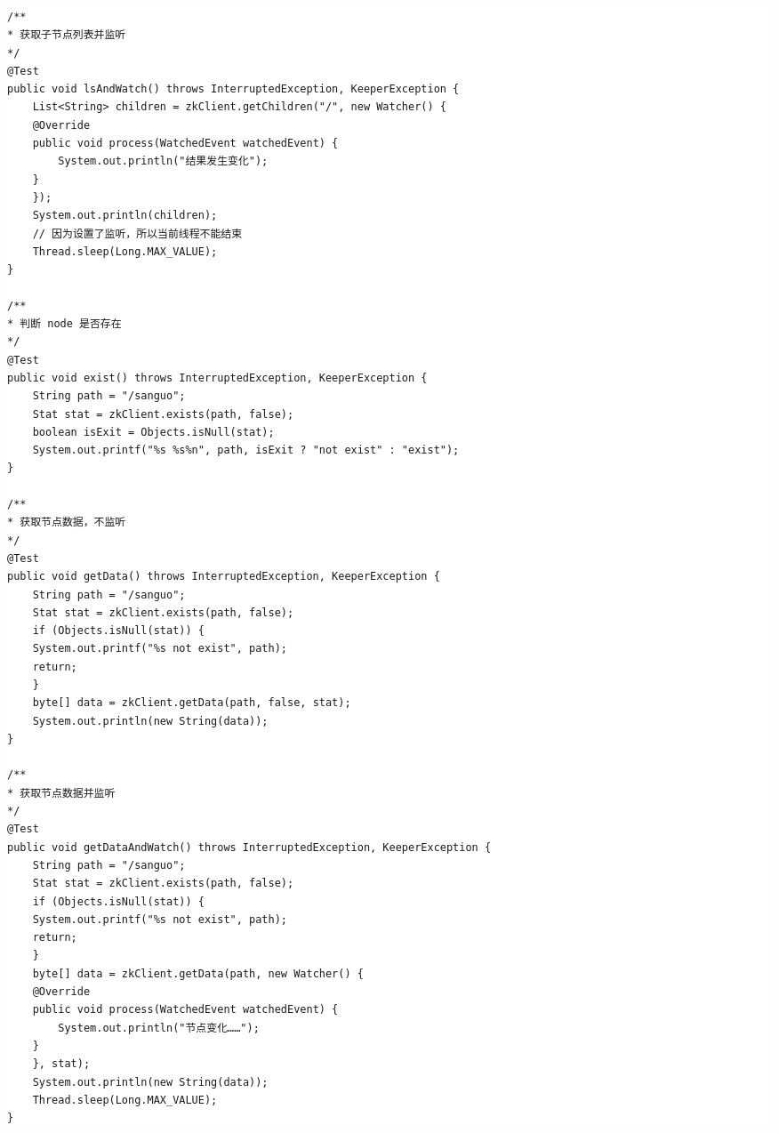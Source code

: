     /**
    * 获取子节点列表并监听
    */
    @Test
    public void lsAndWatch() throws InterruptedException, KeeperException {
        List<String> children = zkClient.getChildren("/", new Watcher() {
        @Override
        public void process(WatchedEvent watchedEvent) {
            System.out.println("结果发生变化");
        }
        });
        System.out.println(children);
        // 因为设置了监听，所以当前线程不能结束
        Thread.sleep(Long.MAX_VALUE);
    }

    /**
    * 判断 node 是否存在
    */
    @Test
    public void exist() throws InterruptedException, KeeperException {
        String path = "/sanguo";
        Stat stat = zkClient.exists(path, false);
        boolean isExit = Objects.isNull(stat);
        System.out.printf("%s %s%n", path, isExit ? "not exist" : "exist");
    }

    /**
    * 获取节点数据，不监听
    */
    @Test
    public void getData() throws InterruptedException, KeeperException {
        String path = "/sanguo";
        Stat stat = zkClient.exists(path, false);
        if (Objects.isNull(stat)) {
        System.out.printf("%s not exist", path);
        return;
        }
        byte[] data = zkClient.getData(path, false, stat);
        System.out.println(new String(data));
    }

    /**
    * 获取节点数据并监听
    */
    @Test
    public void getDataAndWatch() throws InterruptedException, KeeperException {
        String path = "/sanguo";
        Stat stat = zkClient.exists(path, false);
        if (Objects.isNull(stat)) {
        System.out.printf("%s not exist", path);
        return;
        }
        byte[] data = zkClient.getData(path, new Watcher() {
        @Override
        public void process(WatchedEvent watchedEvent) {
            System.out.println("节点变化……");
        }
        }, stat);
        System.out.println(new String(data));
        Thread.sleep(Long.MAX_VALUE);
    }
